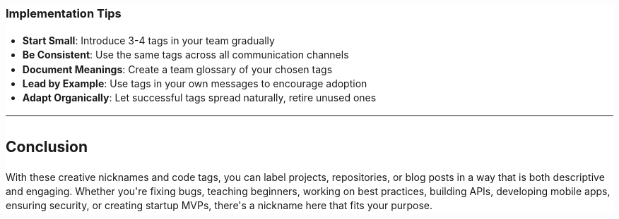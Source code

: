 ### Implementation Tips

- **Start Small**: Introduce 3-4 tags in your team gradually
- **Be Consistent**: Use the same tags across all communication channels
- **Document Meanings**: Create a team glossary of your chosen tags
- **Lead by Example**: Use tags in your own messages to encourage adoption
- **Adapt Organically**: Let successful tags spread naturally, retire unused ones

---

## Conclusion

With these creative nicknames and code tags, you can label projects, repositories, or blog posts in a way that is both descriptive and engaging. Whether you're fixing bugs, teaching beginners, working on best practices, building APIs, developing mobile apps, ensuring security, or creating startup MVPs, there's a nickname here that fits your purpose.
